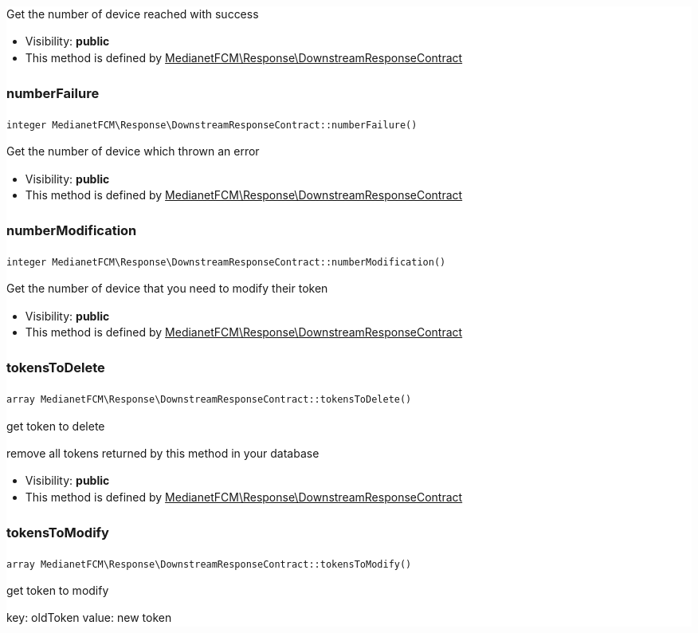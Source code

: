 Get the number of device reached with success



* Visibility: **public**
* This method is defined by [MedianetFCM\Response\DownstreamResponseContract](MedianetFCM-Response-DownstreamResponseContract.md)




### numberFailure

    integer MedianetFCM\Response\DownstreamResponseContract::numberFailure()

Get the number of device which thrown an error



* Visibility: **public**
* This method is defined by [MedianetFCM\Response\DownstreamResponseContract](MedianetFCM-Response-DownstreamResponseContract.md)




### numberModification

    integer MedianetFCM\Response\DownstreamResponseContract::numberModification()

Get the number of device that you need to modify their token



* Visibility: **public**
* This method is defined by [MedianetFCM\Response\DownstreamResponseContract](MedianetFCM-Response-DownstreamResponseContract.md)




### tokensToDelete

    array MedianetFCM\Response\DownstreamResponseContract::tokensToDelete()

get token to delete

remove all tokens returned by this method in your database

* Visibility: **public**
* This method is defined by [MedianetFCM\Response\DownstreamResponseContract](MedianetFCM-Response-DownstreamResponseContract.md)




### tokensToModify

    array MedianetFCM\Response\DownstreamResponseContract::tokensToModify()

get token to modify

key: oldToken
value: new token
